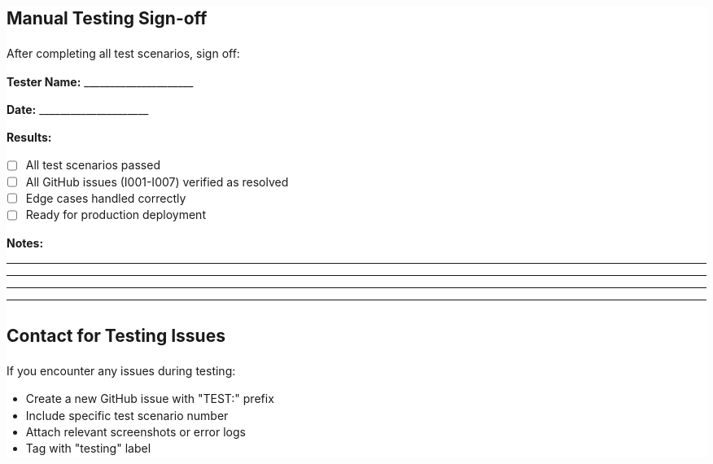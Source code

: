 
## Manual Testing Sign-off

After completing all test scenarios, sign off:

**Tester Name:** _____________________

**Date:** _____________________

**Results:**
- [ ] All test scenarios passed
- [ ] All GitHub issues (I001-I007) verified as resolved
- [ ] Edge cases handled correctly
- [ ] Ready for production deployment

**Notes:**
_______________________________________________________
_______________________________________________________
_______________________________________________________

---

## Contact for Testing Issues

If you encounter any issues during testing:
- Create a new GitHub issue with "TEST:" prefix
- Include specific test scenario number
- Attach relevant screenshots or error logs
- Tag with "testing" label

